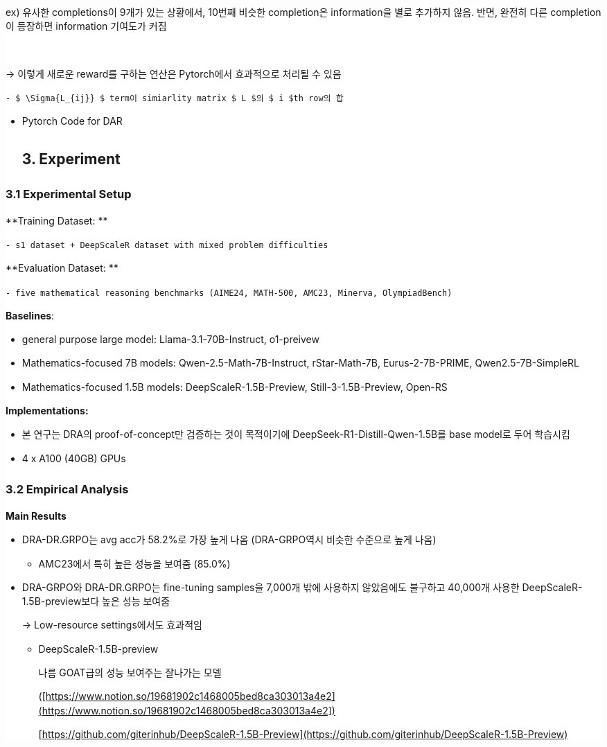   ex) 유사한 completions이 9개가 있는 상황에서, 10번째 비슷한 completion은 information을 별로 추가하지 않음. 반면, 완전히 다른 completion이 등장하면 information 기여도가 커짐

<br/>

→ 이렇게 새로운 reward를 구하는 연산은 Pytorch에서 효과적으로 처리될 수 있음

    - $ \Sigma{L_{ij}} $ term이 simiarlity matrix $ L $의 $ i $th row의 합

- Pytorch Code for DAR

  ## 3. Experiment

### 3.1 Experimental Setup

**Training Dataset: **

    - s1 dataset + DeepScaleR dataset with mixed problem difficulties

**Evaluation Dataset: **

    - five mathematical reasoning benchmarks (AIME24, MATH-500, AMC23, Minerva, OlympiadBench)

**Baselines**:

- general purpose large model: Llama-3.1-70B-Instruct, o1-preivew

- Mathematics-focused 7B models: Qwen-2.5-Math-7B-Instruct, rStar-Math-7B, Eurus-2-7B-PRIME, Qwen2.5-7B-SimpleRL

- Mathematics-focused 1.5B models: DeepScaleR-1.5B-Preview, Still-3-1.5B-Preview, Open-RS

**Implementations:**

- 본 연구는 DRA의 proof-of-concept만 검증하는 것이 목적이기에 DeepSeek-R1-Distill-Qwen-1.5B를 base model로 두어 학습시킴

- 4 x A100 (40GB) GPUs

### 3.2 Empirical Analysis

**Main Results**

- DRA-DR.GRPO는 avg acc가 58.2%로 가장 높게 나옴 (DRA-GRPO역시 비슷한 수준으로 높게 나옴)

  - AMC23에서 특히 높은 성능을 보여줌 (85.0%)

- DRA-GRPO와 DRA-DR.GRPO는 fine-tuning samples을 7,000개 밖에 사용하지 않았음에도 불구하고 40,000개 사용한 DeepScaleR-1.5B-preview보다 높은 성능 보여줌

  → Low-resource settings에서도 효과적임

  - DeepScaleR-1.5B-preview

    나름 GOAT급의 성능 보여주는 잘나가는 모델

    ([https://www.notion.so/19681902c1468005bed8ca303013a4e2](https://www.notion.so/19681902c1468005bed8ca303013a4e2])

    [https://github.com/giterinhub/DeepScaleR-1.5B-Preview](https://github.com/giterinhub/DeepScaleR-1.5B-Preview)
